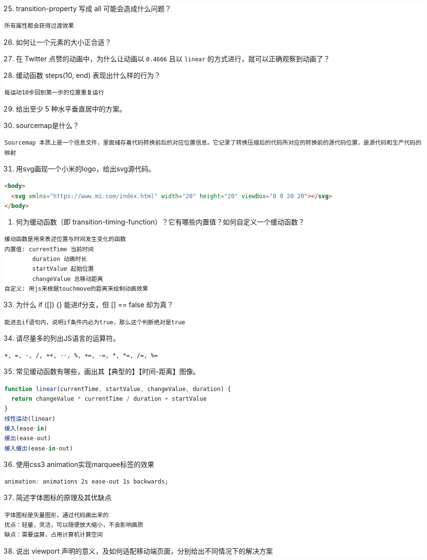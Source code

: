 25. transition-property 写成 all 可能会造成什么问题？
```
所有属性都会获得过渡效果
```
26. 如何让一个元素的大小正合适？
```

```

27. 在 Twitter 点赞的动画中，为什么让动画以 `0.4666` 且以 `linear` 的方式进行，就可以正确观察到动画了？
```

```
28. 缓动函数 steps(10, end) 表现出什么样的行为？
```
每运动10步回到第一步的位置重复运行
```

29. 给出至少 5 种水平垂直居中的方案。
```

```
30. sourcemap是什么？
```
Sourcemap 本质上是一个信息文件，里面储存着代码转换前后的对应位置信息。它记录了转换压缩后的代码所对应的转换前的源代码位置，是源代码和生产代码的映射
```
31. 用svg画现一个小米的logo，给出svg源代码。
```html
<body>
  <svg xmlns="https://www.mi.com/index.html" width="20" height="20" viewBox="0 0 20 20"></svg>
</body>
```
1.  何为缓动函数（即 transition-timing-function）？它有哪些内置值？如何自定义一个缓动函数？
```
缓动函数是用来表述位置与时间发生变化的函数
内置值: currentTime 当前时间
        duration 动画时长
        startValue 起始位置
        changeValue 总移动距离
自定义: 用js来根据touchmove的距离来绘制动画效果
```
33. 为什么 if ([]) {} 能进if分支，但 [] == false 却为真？
```
能进去if语句内，说明if条件内必为true，那么这个判断绝对是true
```
34. 请尽量多的列出JS语言的运算符。
```
+, =, -, /, ++, --, %, +=, -=, *, *=, /=, %=
```
35. 常见缓动函数有哪些，画出其【典型的】【时间-距离】图像。
```js
function linear(currentTime, startValue, changeValue, duration) {
  return changeValue * currentTime / duration + startValue
}
线性运动(linear)
缓入(ease-in)
缓出(ease-out)
缓入缓出(ease-in-out)
```
36. 使用css3 animation实现marquee标签的效果
```css
animation: animations 2s ease-out 1s backwards;
```
37. 简述字体图标的原理及其优缺点
```
字体图标是矢量图形，通过代码画出来的
优点：轻量，灵活，可以随便放大缩小，不会影响画质
缺点：需要运算，占用计算机计算空间
```
38. 说出 viewport 声明的意义，及如何适配移动端页面，分别给出不同情况下的解决方案
